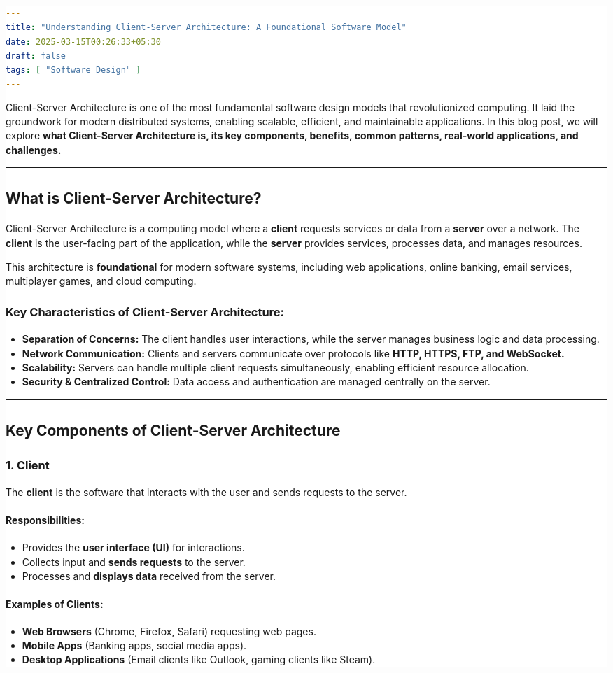```yaml
---
title: "Understanding Client-Server Architecture: A Foundational Software Model"
date: 2025-03-15T00:26:33+05:30
draft: false
tags: [ "Software Design" ]
---
```


Client-Server Architecture is one of the most fundamental software design models that revolutionized computing. It laid the groundwork for modern distributed systems, enabling scalable, efficient, and maintainable applications. In this blog post, we will explore **what Client-Server Architecture is, its key components, benefits, common patterns, real-world applications, and challenges.**

------

## **What is Client-Server Architecture?**

Client-Server Architecture is a computing model where a **client** requests services or data from a **server** over a network. The **client** is the user-facing part of the application, while the **server** provides services, processes data, and manages resources.

This architecture is **foundational** for modern software systems, including web applications, online banking, email services, multiplayer games, and cloud computing.

### **Key Characteristics of Client-Server Architecture:**

- **Separation of Concerns:** The client handles user interactions, while the server manages business logic and data processing.
- **Network Communication:** Clients and servers communicate over protocols like **HTTP, HTTPS, FTP, and WebSocket.**
- **Scalability:** Servers can handle multiple client requests simultaneously, enabling efficient resource allocation.
- **Security & Centralized Control:** Data access and authentication are managed centrally on the server.

------

## **Key Components of Client-Server Architecture**

### **1. Client**

The **client** is the software that interacts with the user and sends requests to the server.

#### **Responsibilities:**

- Provides the **user interface (UI)** for interactions.
- Collects input and **sends requests** to the server.
- Processes and **displays data** received from the server.

#### **Examples of Clients:**

- **Web Browsers** (Chrome, Firefox, Safari) requesting web pages.
- **Mobile Apps** (Banking apps, social media apps).
- **Desktop Applications** (Email clients like Outlook, gaming clients like Steam).
